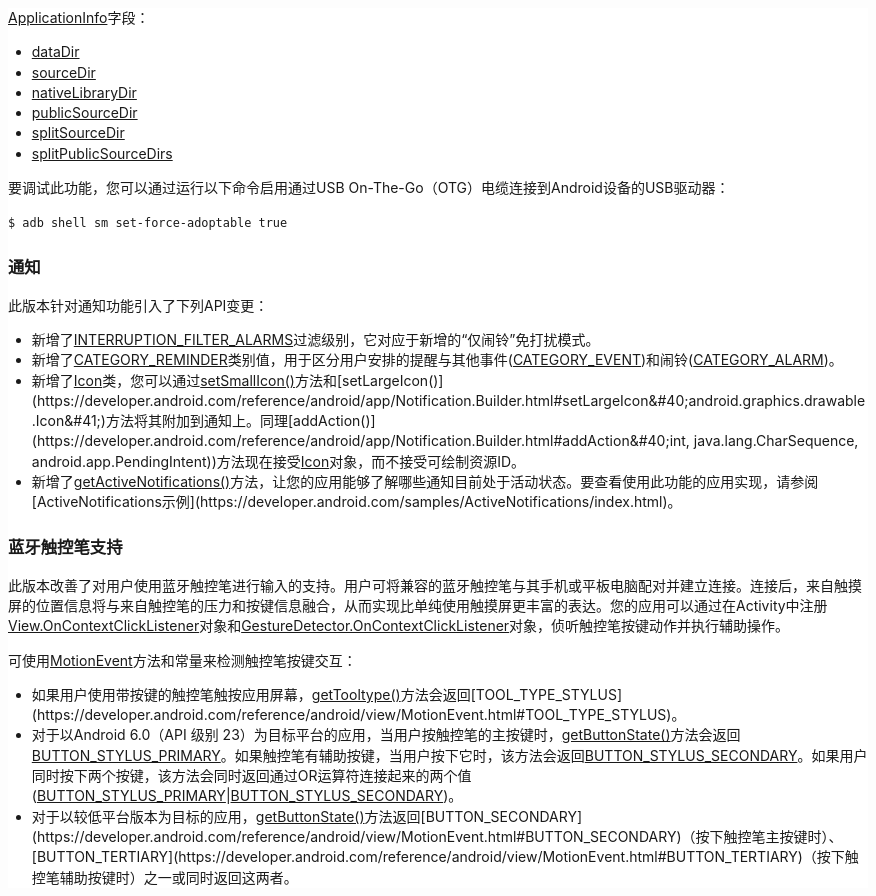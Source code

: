 [ApplicationInfo](https://developer.android.com/reference/android/content/pm/ApplicationInfo.html)字段：
* [dataDir](https://developer.android.com/reference/android/content/pm/ApplicationInfo.html#dataDir)
* [sourceDir](https://developer.android.com/reference/android/content/pm/ApplicationInfo.html#sourceDir)
* [nativeLibraryDir](https://developer.android.com/reference/android/content/pm/ApplicationInfo.html#nativeLibraryDir)
* [publicSourceDir]()
* [splitSourceDir](https://developer.android.com/reference/android/content/pm/ApplicationInfo.html#splitSourceDirs)
* [splitPublicSourceDirs](https://developer.android.com/reference/android/content/pm/ApplicationInfo.html#splitPublicSourceDirs)

要调试此功能，您可以通过运行以下命令启用通过USB On-The-Go（OTG）电缆连接到Android设备的USB驱动器：
```
$ adb shell sm set-force-adoptable true
```

### 通知
此版本针对通知功能引入了下列API变更：
* 新增了[INTERRUPTION_FILTER_ALARMS](https://developer.android.com/reference/android/app/NotificationManager.html#INTERRUPTION_FILTER_ALARMS)过滤级别，它对应于新增的“仅闹铃”免打扰模式。
* 新增了[CATEGORY_REMINDER](https://developer.android.com/reference/android/app/Notification.html#CATEGORY_REMINDER)类别值，用于区分用户安排的提醒与其他事件([CATEGORY_EVENT](https://developer.android.com/reference/android/app/Notification.html#CATEGORY_EVENT))和闹铃([CATEGORY_ALARM](https://developer.android.com/reference/android/app/Notification.html#CATEGORY_ALARM))。
* 新增了[Icon](https://developer.android.com/reference/android/graphics/drawable/Icon.html)类，您可以通过[setSmallIcon()](https://developer.android.com/reference/android/app/Notification.Builder.html#setSmallIcon&#40;android.graphics.drawable.Icon&#41;)方法和[setLargeIcon()](https://developer.android.com/reference/android/app/Notification.Builder.html#setLargeIcon&#40;android.graphics.drawable.Icon&#41;)方法将其附加到通知上。同理[addAction()](https://developer.android.com/reference/android/app/Notification.Builder.html#addAction&#40;int, java.lang.CharSequence, android.app.PendingIntent&#41;)方法现在接受[Icon](https://developer.android.com/reference/android/graphics/drawable/Icon.html)对象，而不接受可绘制资源ID。
* 新增了[getActiveNotifications()](https://developer.android.com/reference/android/app/NotificationManager.html#getActiveNotifications&#40;&#41;)方法，让您的应用能够了解哪些通知目前处于活动状态。要查看使用此功能的应用实现，请参阅[ActiveNotifications示例](https://developer.android.com/samples/ActiveNotifications/index.html)。

### 蓝牙触控笔支持
此版本改善了对用户使用蓝牙触控笔进行输入的支持。用户可将兼容的蓝牙触控笔与其手机或平板电脑配对并建立连接。连接后，来自触摸屏的位置信息将与来自触控笔的压力和按键信息融合，从而实现比单纯使用触摸屏更丰富的表达。您的应用可以通过在Activity中注册[View.OnContextClickListener](https://developer.android.com/reference/android/view/View.OnContextClickListener.html)对象和[GestureDetector.OnContextClickListener](https://developer.android.com/reference/android/view/GestureDetector.OnContextClickListener.html)对象，侦听触控笔按键动作并执行辅助操作。

可使用[MotionEvent](https://developer.android.com/reference/android/view/MotionEvent.html)方法和常量来检测触控笔按键交互：
* 如果用户使用带按键的触控笔触按应用屏幕，[getTooltype()](https://developer.android.com/reference/android/view/MotionEvent.html#getToolType&#40;int&#41;)方法会返回[TOOL_TYPE_STYLUS](https://developer.android.com/reference/android/view/MotionEvent.html#TOOL_TYPE_STYLUS)。
* 对于以Android 6.0（API 级别 23）为目标平台的应用，当用户按触控笔的主按键时，[getButtonState()](https://developer.android.com/reference/android/view/MotionEvent.html#getButtonState&#40;&#41;)方法会返回 [BUTTON_STYLUS_PRIMARY](https://developer.android.com/reference/android/view/MotionEvent.html#BUTTON_STYLUS_PRIMARY)。如果触控笔有辅助按键，当用户按下它时，该方法会返回[BUTTON_STYLUS_SECONDARY](https://developer.android.com/reference/android/view/MotionEvent.html#BUTTON_STYLUS_SECONDARY)。如果用户同时按下两个按键，该方法会同时返回通过OR运算符连接起来的两个值 ([BUTTON_STYLUS_PRIMARY](https://developer.android.com/reference/android/view/MotionEvent.html#BUTTON_STYLUS_PRIMARY)|[BUTTON_STYLUS_SECONDARY](https://developer.android.com/reference/android/view/MotionEvent.html#BUTTON_STYLUS_SECONDARY))。
* 对于以较低平台版本为目标的应用，[getButtonState()](https://developer.android.com/reference/android/view/MotionEvent.html#getButtonState&#40;int&#41;)方法返回[BUTTON_SECONDARY](https://developer.android.com/reference/android/view/MotionEvent.html#BUTTON_SECONDARY)（按下触控笔主按键时）、[BUTTON_TERTIARY](https://developer.android.com/reference/android/view/MotionEvent.html#BUTTON_TERTIARY)（按下触控笔辅助按键时）之一或同时返回这两者。
